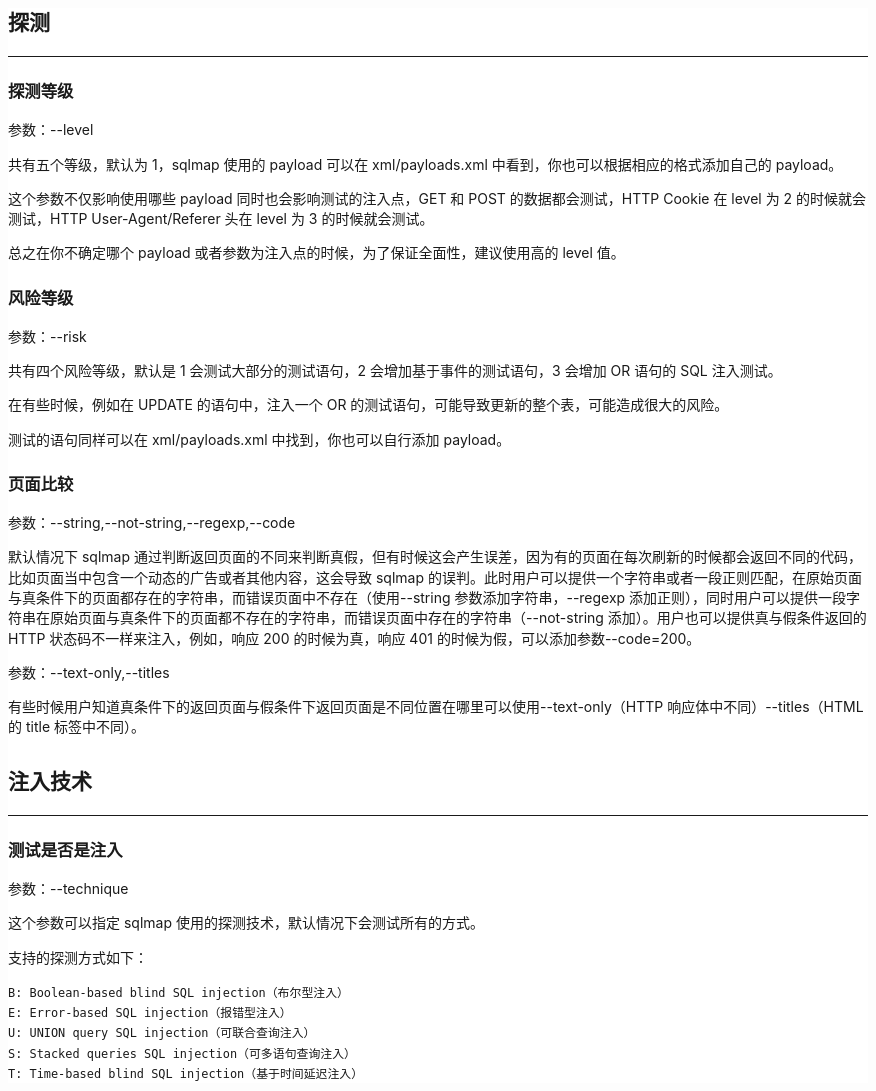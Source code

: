## 探测

* * *

### 探测等级

参数：--level

共有五个等级，默认为 1，sqlmap 使用的 payload 可以在 xml/payloads.xml 中看到，你也可以根据相应的格式添加自己的 payload。

这个参数不仅影响使用哪些 payload 同时也会影响测试的注入点，GET 和 POST 的数据都会测试，HTTP Cookie 在 level 为 2 的时候就会测试，HTTP User-Agent/Referer 头在 level 为 3 的时候就会测试。

总之在你不确定哪个 payload 或者参数为注入点的时候，为了保证全面性，建议使用高的 level 值。

### 风险等级

参数：--risk

共有四个风险等级，默认是 1 会测试大部分的测试语句，2 会增加基于事件的测试语句，3 会增加 OR 语句的 SQL 注入测试。

在有些时候，例如在 UPDATE 的语句中，注入一个 OR 的测试语句，可能导致更新的整个表，可能造成很大的风险。

测试的语句同样可以在 xml/payloads.xml 中找到，你也可以自行添加 payload。

### 页面比较

参数：--string,--not-string,--regexp,--code

默认情况下 sqlmap 通过判断返回页面的不同来判断真假，但有时候这会产生误差，因为有的页面在每次刷新的时候都会返回不同的代码，比如页面当中包含一个动态的广告或者其他内容，这会导致 sqlmap 的误判。此时用户可以提供一个字符串或者一段正则匹配，在原始页面与真条件下的页面都存在的字符串，而错误页面中不存在（使用--string 参数添加字符串，--regexp 添加正则），同时用户可以提供一段字符串在原始页面与真条件下的页面都不存在的字符串，而错误页面中存在的字符串（--not-string 添加）。用户也可以提供真与假条件返回的 HTTP 状态码不一样来注入，例如，响应 200 的时候为真，响应 401 的时候为假，可以添加参数--code=200。

参数：--text-only,--titles

有些时候用户知道真条件下的返回页面与假条件下返回页面是不同位置在哪里可以使用--text-only（HTTP 响应体中不同）--titles（HTML 的 title 标签中不同）。

## 注入技术

* * *

### 测试是否是注入

参数：--technique

这个参数可以指定 sqlmap 使用的探测技术，默认情况下会测试所有的方式。

支持的探测方式如下：

```
B: Boolean-based blind SQL injection（布尔型注入）
E: Error-based SQL injection（报错型注入）
U: UNION query SQL injection（可联合查询注入）
S: Stacked queries SQL injection（可多语句查询注入）
T: Time-based blind SQL injection（基于时间延迟注入） 
```
